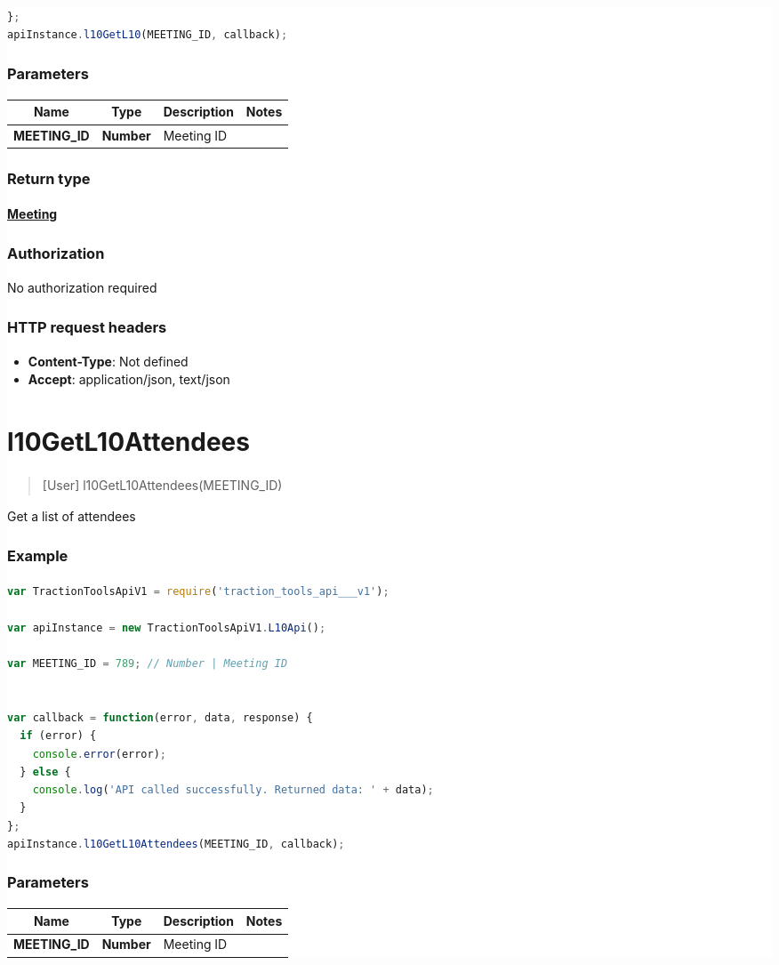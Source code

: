 ```javascript
};
apiInstance.l10GetL10(MEETING_ID, callback);
```

### Parameters

Name | Type | Description  | Notes
------------- | ------------- | ------------- | -------------
 **MEETING_ID** | **Number**| Meeting ID | 

### Return type

[**Meeting**](Meeting.md)

### Authorization

No authorization required

### HTTP request headers

 - **Content-Type**: Not defined
 - **Accept**: application/json, text/json

<a name="l10GetL10Attendees"></a>
# **l10GetL10Attendees**
> [User] l10GetL10Attendees(MEETING_ID)

Get a list of attendees

### Example
```javascript
var TractionToolsApiV1 = require('traction_tools_api___v1');

var apiInstance = new TractionToolsApiV1.L10Api();

var MEETING_ID = 789; // Number | Meeting ID


var callback = function(error, data, response) {
  if (error) {
    console.error(error);
  } else {
    console.log('API called successfully. Returned data: ' + data);
  }
};
apiInstance.l10GetL10Attendees(MEETING_ID, callback);
```

### Parameters

Name | Type | Description  | Notes
------------- | ------------- | ------------- | -------------
 **MEETING_ID** | **Number**| Meeting ID | 

